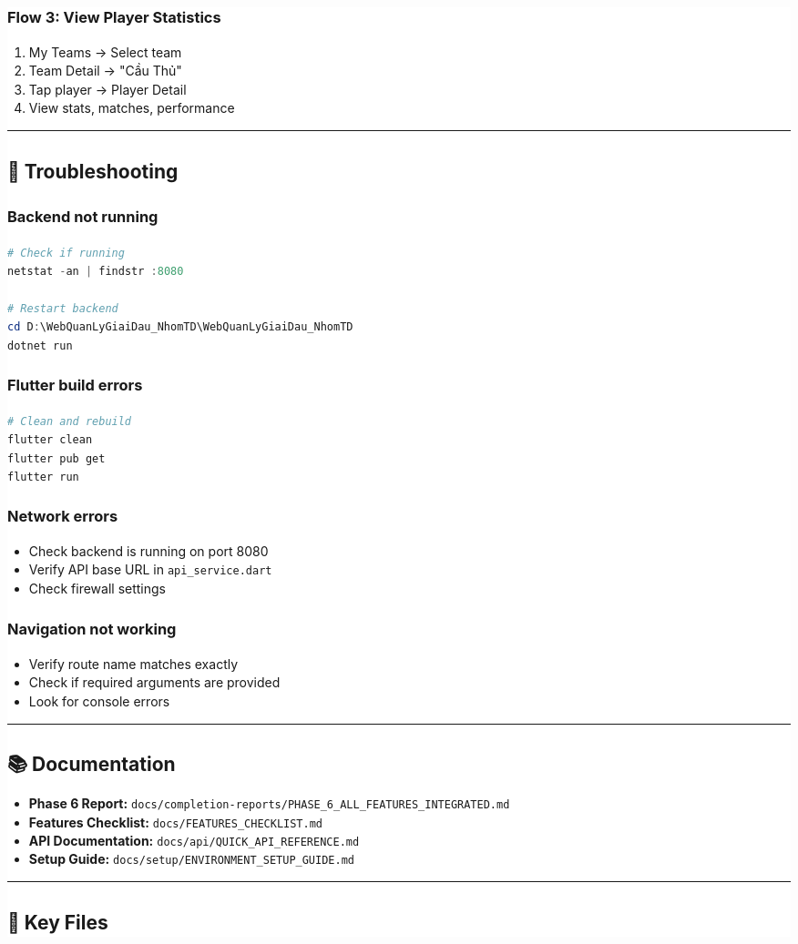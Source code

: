 ### Flow 3: View Player Statistics
1. My Teams → Select team
2. Team Detail → "Cầu Thủ"
3. Tap player → Player Detail
4. View stats, matches, performance

---

## 🐛 Troubleshooting

### Backend not running
```powershell
# Check if running
netstat -an | findstr :8080

# Restart backend
cd D:\WebQuanLyGiaiDau_NhomTD\WebQuanLyGiaiDau_NhomTD
dotnet run
```

### Flutter build errors
```powershell
# Clean and rebuild
flutter clean
flutter pub get
flutter run
```

### Network errors
- Check backend is running on port 8080
- Verify API base URL in `api_service.dart`
- Check firewall settings

### Navigation not working
- Verify route name matches exactly
- Check if required arguments are provided
- Look for console errors

---

## 📚 Documentation

- **Phase 6 Report:** `docs/completion-reports/PHASE_6_ALL_FEATURES_INTEGRATED.md`
- **Features Checklist:** `docs/FEATURES_CHECKLIST.md`
- **API Documentation:** `docs/api/QUICK_API_REFERENCE.md`
- **Setup Guide:** `docs/setup/ENVIRONMENT_SETUP_GUIDE.md`

---

## 🎯 Key Files
